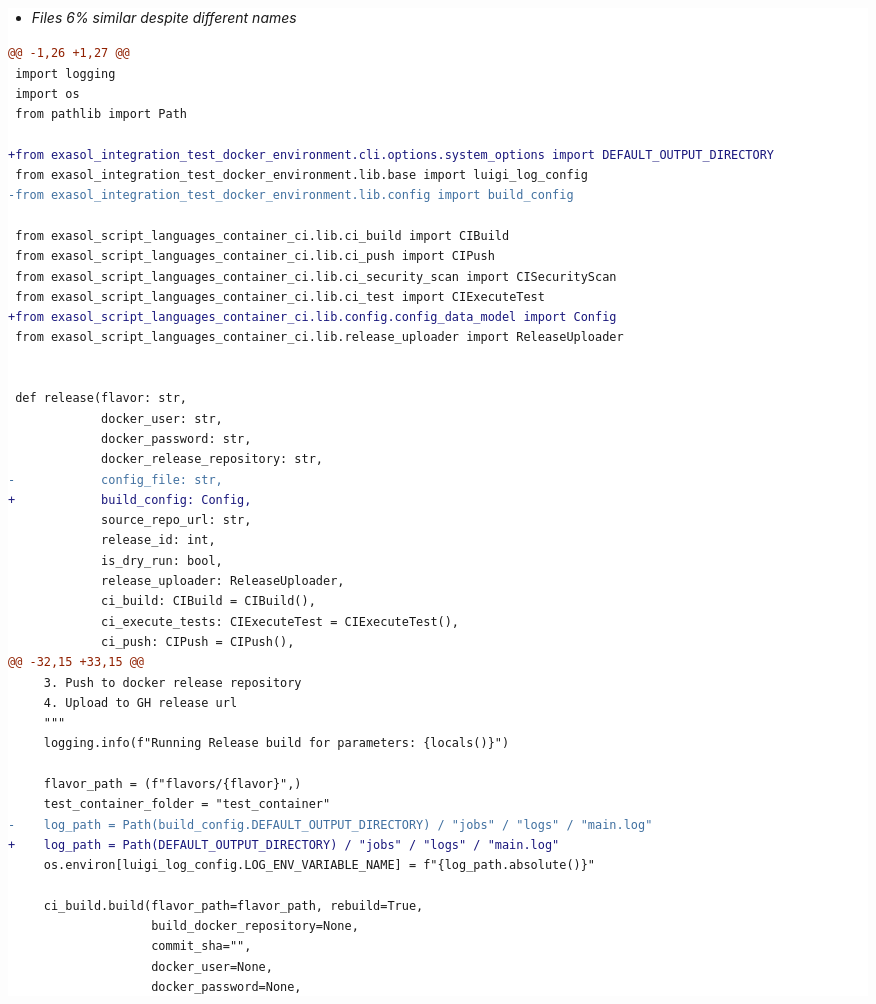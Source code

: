  * *Files 6% similar despite different names*

```diff
@@ -1,26 +1,27 @@
 import logging
 import os
 from pathlib import Path
 
+from exasol_integration_test_docker_environment.cli.options.system_options import DEFAULT_OUTPUT_DIRECTORY
 from exasol_integration_test_docker_environment.lib.base import luigi_log_config
-from exasol_integration_test_docker_environment.lib.config import build_config
 
 from exasol_script_languages_container_ci.lib.ci_build import CIBuild
 from exasol_script_languages_container_ci.lib.ci_push import CIPush
 from exasol_script_languages_container_ci.lib.ci_security_scan import CISecurityScan
 from exasol_script_languages_container_ci.lib.ci_test import CIExecuteTest
+from exasol_script_languages_container_ci.lib.config.config_data_model import Config
 from exasol_script_languages_container_ci.lib.release_uploader import ReleaseUploader
 
 
 def release(flavor: str,
             docker_user: str,
             docker_password: str,
             docker_release_repository: str,
-            config_file: str,
+            build_config: Config,
             source_repo_url: str,
             release_id: int,
             is_dry_run: bool,
             release_uploader: ReleaseUploader,
             ci_build: CIBuild = CIBuild(),
             ci_execute_tests: CIExecuteTest = CIExecuteTest(),
             ci_push: CIPush = CIPush(),
@@ -32,15 +33,15 @@
     3. Push to docker release repository
     4. Upload to GH release url
     """
     logging.info(f"Running Release build for parameters: {locals()}")
 
     flavor_path = (f"flavors/{flavor}",)
     test_container_folder = "test_container"
-    log_path = Path(build_config.DEFAULT_OUTPUT_DIRECTORY) / "jobs" / "logs" / "main.log"
+    log_path = Path(DEFAULT_OUTPUT_DIRECTORY) / "jobs" / "logs" / "main.log"
     os.environ[luigi_log_config.LOG_ENV_VARIABLE_NAME] = f"{log_path.absolute()}"
 
     ci_build.build(flavor_path=flavor_path, rebuild=True,
                    build_docker_repository=None,
                    commit_sha="",
                    docker_user=None,
                    docker_password=None,
```
